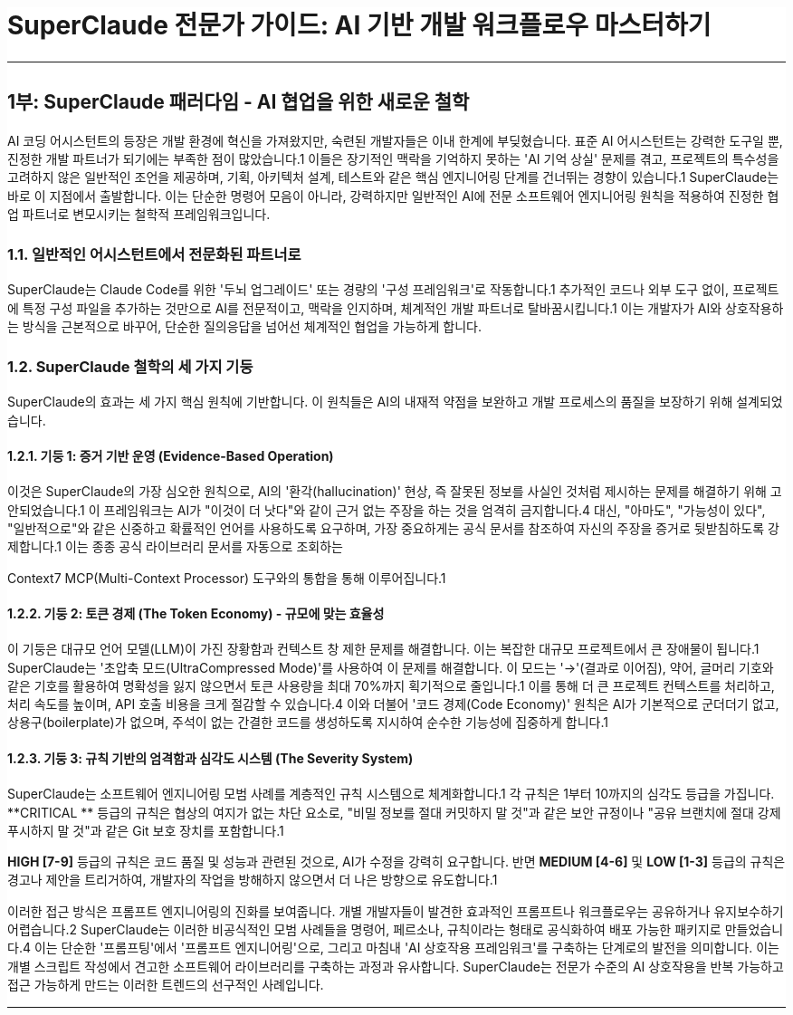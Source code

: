 

# **SuperClaude 전문가 가이드: AI 기반 개발 워크플로우 마스터하기**

---

## **1부: SuperClaude 패러다임 \- AI 협업을 위한 새로운 철학**

AI 코딩 어시스턴트의 등장은 개발 환경에 혁신을 가져왔지만, 숙련된 개발자들은 이내 한계에 부딪혔습니다. 표준 AI 어시스턴트는 강력한 도구일 뿐, 진정한 개발 파트너가 되기에는 부족한 점이 많았습니다.1 이들은 장기적인 맥락을 기억하지 못하는 'AI 기억 상실' 문제를 겪고, 프로젝트의 특수성을 고려하지 않은 일반적인 조언을 제공하며, 기획, 아키텍처 설계, 테스트와 같은 핵심 엔지니어링 단계를 건너뛰는 경향이 있습니다.1 SuperClaude는 바로 이 지점에서 출발합니다. 이는 단순한 명령어 모음이 아니라, 강력하지만 일반적인 AI에 전문 소프트웨어 엔지니어링 원칙을 적용하여 진정한 협업 파트너로 변모시키는 철학적 프레임워크입니다.

### **1.1. 일반적인 어시스턴트에서 전문화된 파트너로**

SuperClaude는 Claude Code를 위한 '두뇌 업그레이드' 또는 경량의 '구성 프레임워크'로 작동합니다.1 추가적인 코드나 외부 도구 없이, 프로젝트에 특정 구성 파일을 추가하는 것만으로 AI를 전문적이고, 맥락을 인지하며, 체계적인 개발 파트너로 탈바꿈시킵니다.1 이는 개발자가 AI와 상호작용하는 방식을 근본적으로 바꾸어, 단순한 질의응답을 넘어선 체계적인 협업을 가능하게 합니다.

### **1.2. SuperClaude 철학의 세 가지 기둥**

SuperClaude의 효과는 세 가지 핵심 원칙에 기반합니다. 이 원칙들은 AI의 내재적 약점을 보완하고 개발 프로세스의 품질을 보장하기 위해 설계되었습니다.

#### **1.2.1. 기둥 1: 증거 기반 운영 (Evidence-Based Operation)**

이것은 SuperClaude의 가장 심오한 원칙으로, AI의 '환각(hallucination)' 현상, 즉 잘못된 정보를 사실인 것처럼 제시하는 문제를 해결하기 위해 고안되었습니다.1 이 프레임워크는 AI가 "이것이 더 낫다"와 같이 근거 없는 주장을 하는 것을 엄격히 금지합니다.4 대신, "아마도", "가능성이 있다", "일반적으로"와 같은 신중하고 확률적인 언어를 사용하도록 요구하며, 가장 중요하게는 공식 문서를 참조하여 자신의 주장을 증거로 뒷받침하도록 강제합니다.1 이는 종종 공식 라이브러리 문서를 자동으로 조회하는

Context7 MCP(Multi-Context Processor) 도구와의 통합을 통해 이루어집니다.1

#### **1.2.2. 기둥 2: 토큰 경제 (The Token Economy) \- 규모에 맞는 효율성**

이 기둥은 대규모 언어 모델(LLM)이 가진 장황함과 컨텍스트 창 제한 문제를 해결합니다. 이는 복잡한 대규모 프로젝트에서 큰 장애물이 됩니다.1 SuperClaude는 '초압축 모드(UltraCompressed Mode)'를 사용하여 이 문제를 해결합니다. 이 모드는 '→'(결과로 이어짐), 약어, 글머리 기호와 같은 기호를 활용하여 명확성을 잃지 않으면서 토큰 사용량을 최대 70%까지 획기적으로 줄입니다.1 이를 통해 더 큰 프로젝트 컨텍스트를 처리하고, 처리 속도를 높이며, API 호출 비용을 크게 절감할 수 있습니다.4 이와 더불어 '코드 경제(Code Economy)' 원칙은 AI가 기본적으로 군더더기 없고, 상용구(boilerplate)가 없으며, 주석이 없는 간결한 코드를 생성하도록 지시하여 순수한 기능성에 집중하게 합니다.1

#### **1.2.3. 기둥 3: 규칙 기반의 엄격함과 심각도 시스템 (The Severity System)**

SuperClaude는 소프트웨어 엔지니어링 모범 사례를 계층적인 규칙 시스템으로 체계화합니다.1 각 규칙은 1부터 10까지의 심각도 등급을 가집니다. \*\*CRITICAL \*\* 등급의 규칙은 협상의 여지가 없는 차단 요소로, "비밀 정보를 절대 커밋하지 말 것"과 같은 보안 규정이나 "공유 브랜치에 절대 강제 푸시하지 말 것"과 같은 Git 보호 장치를 포함합니다.1

**HIGH \[7-9\]** 등급의 규칙은 코드 품질 및 성능과 관련된 것으로, AI가 수정을 강력히 요구합니다. 반면 **MEDIUM \[4-6\]** 및 **LOW \[1-3\]** 등급의 규칙은 경고나 제안을 트리거하여, 개발자의 작업을 방해하지 않으면서 더 나은 방향으로 유도합니다.1

이러한 접근 방식은 프롬프트 엔지니어링의 진화를 보여줍니다. 개별 개발자들이 발견한 효과적인 프롬프트나 워크플로우는 공유하거나 유지보수하기 어렵습니다.2 SuperClaude는 이러한 비공식적인 모범 사례들을 명령어, 페르소나, 규칙이라는 형태로 공식화하여 배포 가능한 패키지로 만들었습니다.4 이는 단순한 '프롬프팅'에서 '프롬프트 엔지니어링'으로, 그리고 마침내 'AI 상호작용 프레임워크'를 구축하는 단계로의 발전을 의미합니다. 이는 개별 스크립트 작성에서 견고한 소프트웨어 라이브러리를 구축하는 과정과 유사합니다. SuperClaude는 전문가 수준의 AI 상호작용을 반복 가능하고 접근 가능하게 만드는 이러한 트렌드의 선구적인 사례입니다.

---